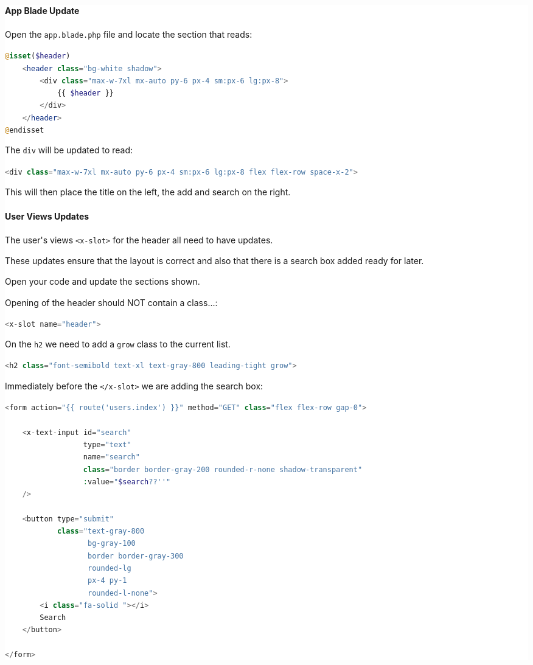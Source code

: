 #### App Blade Update

Open the `app.blade.php` file and locate the section that reads:

```php
@isset($header)
    <header class="bg-white shadow">
        <div class="max-w-7xl mx-auto py-6 px-4 sm:px-6 lg:px-8">
            {{ $header }}
        </div>
    </header>
@endisset
```

The `div` will be updated to read:

```php
<div class="max-w-7xl mx-auto py-6 px-4 sm:px-6 lg:px-8 flex flex-row space-x-2">
```

This will then place the title on the left, the add and search on the right.
#### User Views Updates

The user's views `<x-slot>` for the header all need to have updates.

These updates ensure that the layout is correct and also that there is a search box added ready for later.

Open your code and update the sections shown.

Opening of the header should NOT contain a class...:

```php
<x-slot name="header">
```

On the `h2` we need to add a `grow` class to the current list.

```php
<h2 class="font-semibold text-xl text-gray-800 leading-tight grow">
```

Immediately before the  `</x-slot>` we are adding the search box:

```php
<form action="{{ route('users.index') }}" method="GET" class="flex flex-row gap-0">

    <x-text-input id="search"
                  type="text"
                  name="search"
                  class="border border-gray-200 rounded-r-none shadow-transparent"
                  :value="$search??''"
    />

    <button type="submit"
            class="text-gray-800
                   bg-gray-100
                   border border-gray-300
                   rounded-lg
                   px-4 py-1
                   rounded-l-none">
        <i class="fa-solid "></i>
        Search
    </button>

</form>
```
